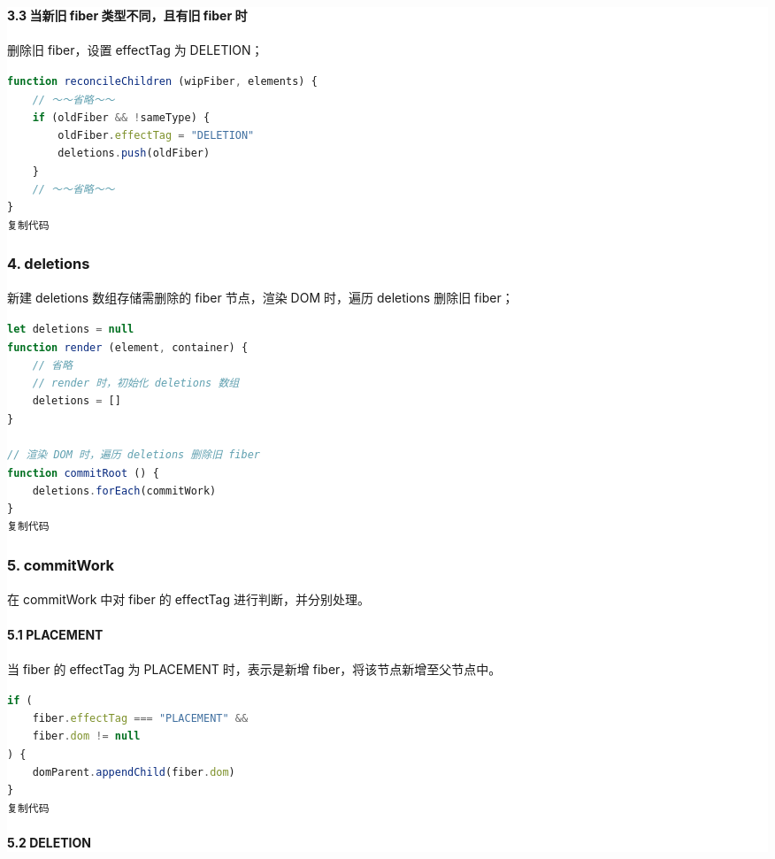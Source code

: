 #### 3.3 当新旧 fiber 类型不同，且有旧 fiber 时

删除旧 fiber，设置 effectTag 为 DELETION；

```javascript
function reconcileChildren (wipFiber, elements) {
    // ～～省略～～
    if (oldFiber && !sameType) {
        oldFiber.effectTag = "DELETION"
        deletions.push(oldFiber)
    }
    // ～～省略～～
}
复制代码
```

### 4. deletions

新建 deletions 数组存储需删除的 fiber 节点，渲染 DOM 时，遍历 deletions 删除旧 fiber；

```javascript
let deletions = null
function render (element, container) {
    // 省略
    // render 时，初始化 deletions 数组
    deletions = []
}

// 渲染 DOM 时，遍历 deletions 删除旧 fiber
function commitRoot () {
    deletions.forEach(commitWork)
}
复制代码
```

### 5. commitWork

在 commitWork 中对 fiber 的 effectTag 进行判断，并分别处理。

#### 5.1 PLACEMENT

当 fiber 的 effectTag 为 PLACEMENT 时，表示是新增 fiber，将该节点新增至父节点中。

```javascript
if (
    fiber.effectTag === "PLACEMENT" &&
    fiber.dom != null
) {
    domParent.appendChild(fiber.dom)
}
复制代码
```

#### 5.2 DELETION
